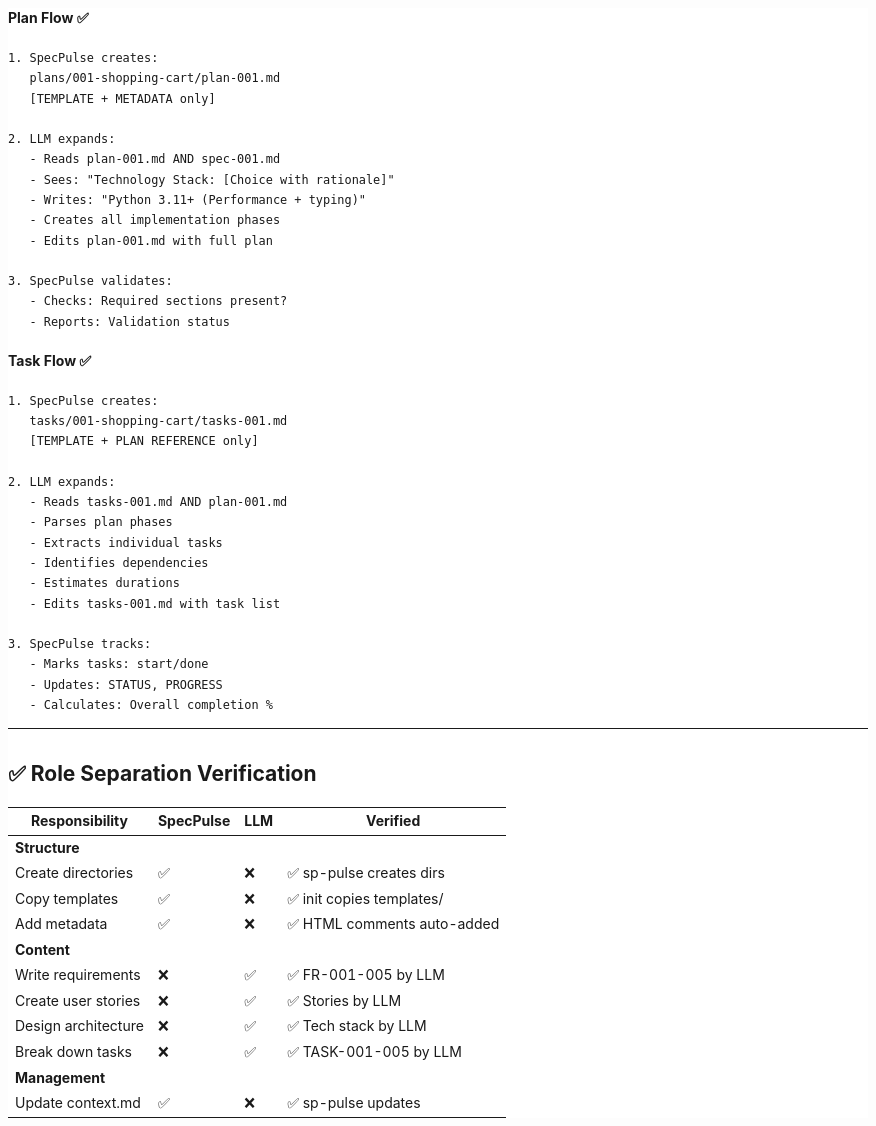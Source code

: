 #### Plan Flow ✅

```
1. SpecPulse creates:
   plans/001-shopping-cart/plan-001.md
   [TEMPLATE + METADATA only]

2. LLM expands:
   - Reads plan-001.md AND spec-001.md
   - Sees: "Technology Stack: [Choice with rationale]"
   - Writes: "Python 3.11+ (Performance + typing)"
   - Creates all implementation phases
   - Edits plan-001.md with full plan

3. SpecPulse validates:
   - Checks: Required sections present?
   - Reports: Validation status
```

#### Task Flow ✅

```
1. SpecPulse creates:
   tasks/001-shopping-cart/tasks-001.md
   [TEMPLATE + PLAN REFERENCE only]

2. LLM expands:
   - Reads tasks-001.md AND plan-001.md
   - Parses plan phases
   - Extracts individual tasks
   - Identifies dependencies
   - Estimates durations
   - Edits tasks-001.md with task list

3. SpecPulse tracks:
   - Marks tasks: start/done
   - Updates: STATUS, PROGRESS
   - Calculates: Overall completion %
```

---

## ✅ Role Separation Verification

| Responsibility | SpecPulse | LLM | Verified |
|----------------|-----------|-----|----------|
| **Structure** |
| Create directories | ✅ | ❌ | ✅ sp-pulse creates dirs |
| Copy templates | ✅ | ❌ | ✅ init copies templates/ |
| Add metadata | ✅ | ❌ | ✅ HTML comments auto-added |
| **Content** |
| Write requirements | ❌ | ✅ | ✅ FR-001-005 by LLM |
| Create user stories | ❌ | ✅ | ✅ Stories by LLM |
| Design architecture | ❌ | ✅ | ✅ Tech stack by LLM |
| Break down tasks | ❌ | ✅ | ✅ TASK-001-005 by LLM |
| **Management** |
| Update context.md | ✅ | ❌ | ✅ sp-pulse updates |